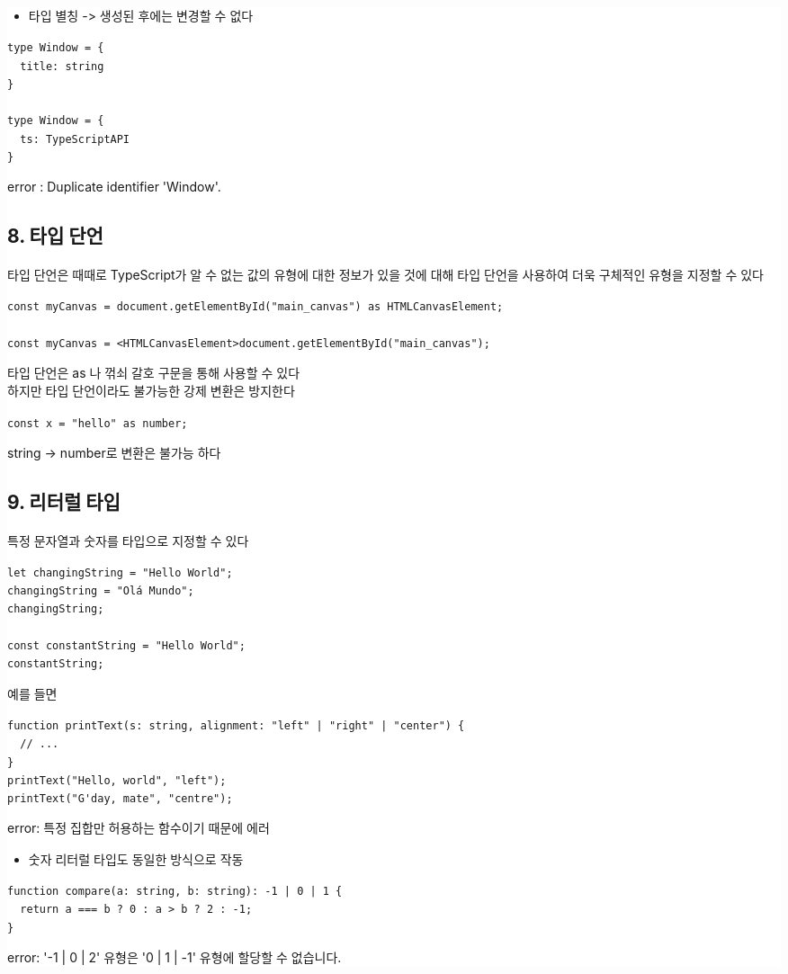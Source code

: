 ```tsx
```
- 타입 별칭 -> 생성된 후에는 변경할 수 없다
```tsx
type Window = {
  title: string
}

type Window = {
  ts: TypeScriptAPI
}
```
error :  Duplicate identifier 'Window'.

## 8. 타입 단언
타입 단언은 때때로 TypeScript가 알 수 없는 값의 유형에 대한 정보가 있을 것에 대해 타입 단언을 사용하여 더욱 구체적인 유형을 지정할 수 있다
```tsx
const myCanvas = document.getElementById("main_canvas") as HTMLCanvasElement;

const myCanvas = <HTMLCanvasElement>document.getElementById("main_canvas");
```

타입 단언은 as 나 꺾쇠 갈호 구문을 통해 사용할 수 있다  
하지만 타입 단언이라도 불가능한 강제 변환은 방지한다
```tsx
const x = "hello" as number;
```
string -> number로 변환은 불가능 하다 

## 9. 리터럴 타입
특정 문자열과 숫자를 타입으로 지정할 수 있다
```tsx
let changingString = "Hello World";
changingString = "Olá Mundo";
changingString;
      
const constantString = "Hello World";
constantString;
```
예를 들면
```tsx
function printText(s: string, alignment: "left" | "right" | "center") {
  // ...
}
printText("Hello, world", "left");
printText("G'day, mate", "centre");
```
error: 특정 집합만 허용하는 함수이기 때문에 에러

- 숫자 리터럴 타입도 동일한 방식으로 작동
```tsx
function compare(a: string, b: string): -1 | 0 | 1 {
  return a === b ? 0 : a > b ? 2 : -1;
}
```
error: '-1 | 0 | 2' 유형은 '0 | 1 | -1' 유형에 할당할 수 없습니다.
